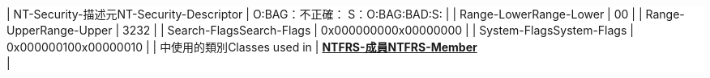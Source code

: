 | <span data-ttu-id="257a3-267">NT-Security-描述元</span><span class="sxs-lookup"><span data-stu-id="257a3-267">NT-Security-Descriptor</span></span> | <span data-ttu-id="257a3-268">O:BAG：不正確： S：</span><span class="sxs-lookup"><span data-stu-id="257a3-268">O:BAG:BAD:S:</span></span>                                     |
| <span data-ttu-id="257a3-269">Range-Lower</span><span class="sxs-lookup"><span data-stu-id="257a3-269">Range-Lower</span></span>            | <span data-ttu-id="257a3-270">0</span><span class="sxs-lookup"><span data-stu-id="257a3-270">0</span></span>                                                |
| <span data-ttu-id="257a3-271">Range-Upper</span><span class="sxs-lookup"><span data-stu-id="257a3-271">Range-Upper</span></span>            | <span data-ttu-id="257a3-272">32</span><span class="sxs-lookup"><span data-stu-id="257a3-272">32</span></span>                                               |
| <span data-ttu-id="257a3-273">Search-Flags</span><span class="sxs-lookup"><span data-stu-id="257a3-273">Search-Flags</span></span>           | <span data-ttu-id="257a3-274">0x00000000</span><span class="sxs-lookup"><span data-stu-id="257a3-274">0x00000000</span></span>                                       |
| <span data-ttu-id="257a3-275">System-Flags</span><span class="sxs-lookup"><span data-stu-id="257a3-275">System-Flags</span></span>           | <span data-ttu-id="257a3-276">0x00000010</span><span class="sxs-lookup"><span data-stu-id="257a3-276">0x00000010</span></span>                                       |
| <span data-ttu-id="257a3-277">中使用的類別</span><span class="sxs-lookup"><span data-stu-id="257a3-277">Classes used in</span></span>        | [<span data-ttu-id="257a3-278">**NTFRS-成員**</span><span class="sxs-lookup"><span data-stu-id="257a3-278">**NTFRS-Member**</span></span>](c-ntfrsmember.md)<br/> |



 

 





